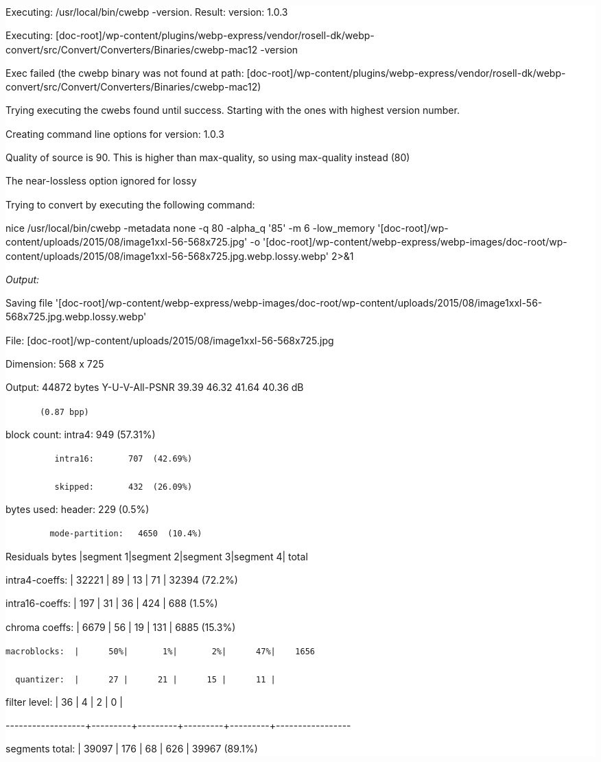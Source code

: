 Executing: /usr/local/bin/cwebp -version. Result: version: 1.0.3

Executing: [doc-root]/wp-content/plugins/webp-express/vendor/rosell-dk/webp-convert/src/Convert/Converters/Binaries/cwebp-mac12 -version

Exec failed (the cwebp binary was not found at path: [doc-root]/wp-content/plugins/webp-express/vendor/rosell-dk/webp-convert/src/Convert/Converters/Binaries/cwebp-mac12)

Trying executing the cwebs found until success. Starting with the ones with highest version number.

Creating command line options for version: 1.0.3

Quality of source is 90. This is higher than max-quality, so using max-quality instead (80)

The near-lossless option ignored for lossy

Trying to convert by executing the following command:

nice /usr/local/bin/cwebp -metadata none -q 80 -alpha_q '85' -m 6 -low_memory '[doc-root]/wp-content/uploads/2015/08/image1xxl-56-568x725.jpg' -o '[doc-root]/wp-content/webp-express/webp-images/doc-root/wp-content/uploads/2015/08/image1xxl-56-568x725.jpg.webp.lossy.webp' 2>&1


*Output:* 

Saving file '[doc-root]/wp-content/webp-express/webp-images/doc-root/wp-content/uploads/2015/08/image1xxl-56-568x725.jpg.webp.lossy.webp'

File:      [doc-root]/wp-content/uploads/2015/08/image1xxl-56-568x725.jpg

Dimension: 568 x 725

Output:    44872 bytes Y-U-V-All-PSNR 39.39 46.32 41.64   40.36 dB

           (0.87 bpp)

block count:  intra4:        949  (57.31%)

              intra16:       707  (42.69%)

              skipped:       432  (26.09%)

bytes used:  header:            229  (0.5%)

             mode-partition:   4650  (10.4%)

 Residuals bytes  |segment 1|segment 2|segment 3|segment 4|  total

  intra4-coeffs:  |   32221 |      89 |      13 |      71 |   32394  (72.2%)

 intra16-coeffs:  |     197 |      31 |      36 |     424 |     688  (1.5%)

  chroma coeffs:  |    6679 |      56 |      19 |     131 |    6885  (15.3%)

    macroblocks:  |      50%|       1%|       2%|      47%|    1656

      quantizer:  |      27 |      21 |      15 |      11 |

   filter level:  |      36 |       4 |       2 |       0 |

------------------+---------+---------+---------+---------+-----------------

 segments total:  |   39097 |     176 |      68 |     626 |   39967  (89.1%)


